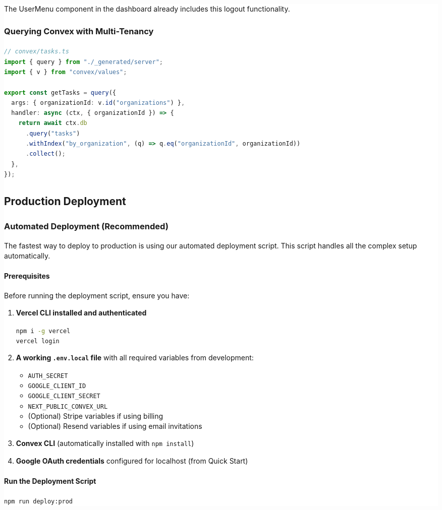 The UserMenu component in the dashboard already includes this logout functionality.

### Querying Convex with Multi-Tenancy

```typescript
// convex/tasks.ts
import { query } from "./_generated/server";
import { v } from "convex/values";

export const getTasks = query({
  args: { organizationId: v.id("organizations") },
  handler: async (ctx, { organizationId }) => {
    return await ctx.db
      .query("tasks")
      .withIndex("by_organization", (q) => q.eq("organizationId", organizationId))
      .collect();
  },
});
```

## Production Deployment

### Automated Deployment (Recommended)

The fastest way to deploy to production is using our automated deployment script. This script handles all the complex setup automatically.

#### Prerequisites

Before running the deployment script, ensure you have:

1. **Vercel CLI installed and authenticated**
   ```bash
   npm i -g vercel
   vercel login
   ```

2. **A working `.env.local` file** with all required variables from development:
   - `AUTH_SECRET`
   - `GOOGLE_CLIENT_ID`
   - `GOOGLE_CLIENT_SECRET`
   - `NEXT_PUBLIC_CONVEX_URL`
   - (Optional) Stripe variables if using billing
   - (Optional) Resend variables if using email invitations

3. **Convex CLI** (automatically installed with `npm install`)

4. **Google OAuth credentials** configured for localhost (from Quick Start)

#### Run the Deployment Script

```bash
npm run deploy:prod
```
